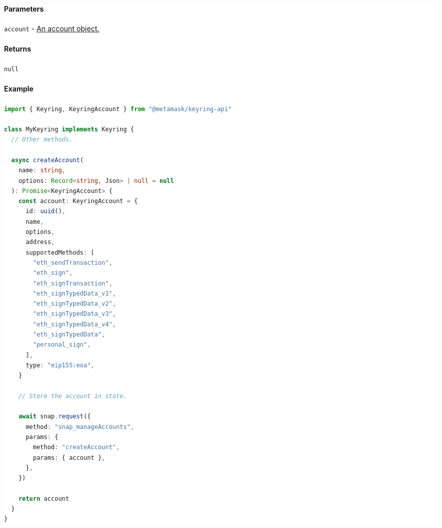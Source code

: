 #### Parameters

`account` - [An account object.](keyring-api/account-management/objects.md#keyringaccount)

#### Returns

`null`

#### Example

```typescript title="index.ts"
import { Keyring, KeyringAccount } from "@metamask/keyring-api"

class MyKeyring implements Keyring {
  // Other methods.

  async createAccount(
    name: string,
    options: Record<string, Json> | null = null
  ): Promise<KeyringAccount> {
    const account: KeyringAccount = {
      id: uuid(),
      name,
      options,
      address,
      supportedMethods: [
        "eth_sendTransaction",
        "eth_sign",
        "eth_signTransaction",
        "eth_signTypedData_v1",
        "eth_signTypedData_v2",
        "eth_signTypedData_v3",
        "eth_signTypedData_v4",
        "eth_signTypedData",
        "personal_sign",
      ],
      type: "eip155:eoa",
    }

    // Store the account in state.

    await snap.request({
      method: "snap_manageAccounts",
      params: {
        method: "createAccount",
        params: { account },
      },
    })

    return account
  }
}
```
